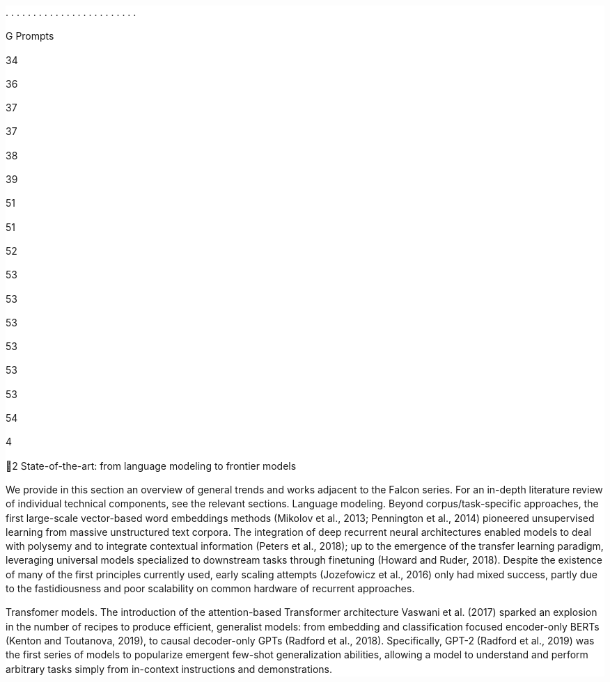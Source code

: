 . . . . . . . . . . . . . . . . . . . . . . . .

G Prompts

34

36

37

37

38

39

51

51

52

53

53

53

53

53

53

54

4

2 State-of-the-art: from language modeling to frontier models

We provide in this section an overview of general trends and works adjacent to the Falcon series. For
an in-depth literature review of individual technical components, see the relevant sections.
Language modeling. Beyond corpus/task-specific approaches, the first large-scale vector-based word
embeddings methods (Mikolov et al., 2013; Pennington et al., 2014) pioneered unsupervised learning
from massive unstructured text corpora. The integration of deep recurrent neural architectures enabled
models to deal with polysemy and to integrate contextual information (Peters et al., 2018); up to the
emergence of the transfer learning paradigm, leveraging universal models specialized to downstream
tasks through finetuning (Howard and Ruder, 2018). Despite the existence of many of the first
principles currently used, early scaling attempts (Jozefowicz et al., 2016) only had mixed success,
partly due to the fastidiousness and poor scalability on common hardware of recurrent approaches.

Transfomer models. The introduction of the attention-based Transformer architecture Vaswani
et al. (2017) sparked an explosion in the number of recipes to produce efficient, generalist models:
from embedding and classification focused encoder-only BERTs (Kenton and Toutanova, 2019), to
causal decoder-only GPTs (Radford et al., 2018). Specifically, GPT-2 (Radford et al., 2019) was the
first series of models to popularize emergent few-shot generalization abilities, allowing a model to
understand and perform arbitrary tasks simply from in-context instructions and demonstrations.
